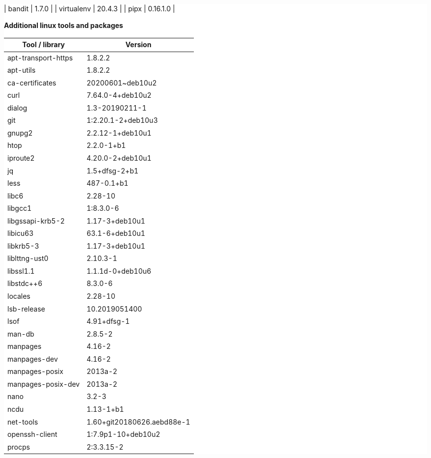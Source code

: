 | bandit | 1.7.0 |
| virtualenv | 20.4.3 |
| pipx | 0.16.1.0 |

**Additional linux tools and packages**

| Tool / library | Version |
|----------------|---------|
| apt-transport-https | 1.8.2.2 |
| apt-utils | 1.8.2.2 |
| ca-certificates | 20200601~deb10u2 |
| curl | 7.64.0-4+deb10u2 |
| dialog | 1.3-20190211-1 |
| git | 1:2.20.1-2+deb10u3 |
| gnupg2 | 2.2.12-1+deb10u1 |
| htop | 2.2.0-1+b1 |
| iproute2 | 4.20.0-2+deb10u1 |
| jq | 1.5+dfsg-2+b1 |
| less | 487-0.1+b1 |
| libc6 | 2.28-10 |
| libgcc1 | 1:8.3.0-6 |
| libgssapi-krb5-2 | 1.17-3+deb10u1 |
| libicu63 | 63.1-6+deb10u1 |
| libkrb5-3 | 1.17-3+deb10u1 |
| liblttng-ust0 | 2.10.3-1 |
| libssl1.1 | 1.1.1d-0+deb10u6 |
| libstdc++6 | 8.3.0-6 |
| locales | 2.28-10 |
| lsb-release | 10.2019051400 |
| lsof | 4.91+dfsg-1 |
| man-db | 2.8.5-2 |
| manpages | 4.16-2 |
| manpages-dev | 4.16-2 |
| manpages-posix | 2013a-2 |
| manpages-posix-dev | 2013a-2 |
| nano | 3.2-3 |
| ncdu | 1.13-1+b1 |
| net-tools | 1.60+git20180626.aebd88e-1 |
| openssh-client | 1:7.9p1-10+deb10u2 |
| procps | 2:3.3.15-2 |